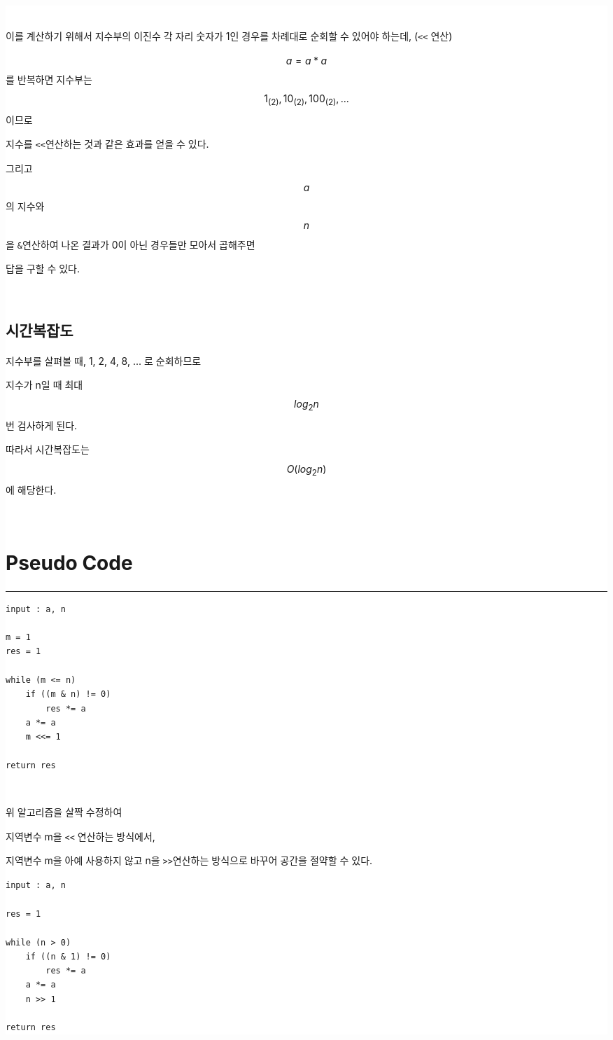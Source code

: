 <br>

이를 계산하기 위해서 지수부의 이진수 각 자리 숫자가 1인 경우를 차례대로 순회할 수 있어야 하는데, (`<<` 연산)

$$ a = a * a $$를 반복하면 지수부는 $$ 1_{(2)}, 10_{(2)}, 100_{(2)}, ... $$이므로 

지수를 `<<`연산하는 것과 같은 효과를 얻을 수 있다.

그리고 $$ a $$의 지수와 $$ n $$을 `&`연산하여 나온 결과가 0이 아닌 경우들만 모아서 곱해주면

답을 구할 수 있다.

<br>

## **시간복잡도**

지수부를 살펴볼 때, 1, 2, 4, 8, ... 로 순회하므로

지수가 n일 때 최대 $$ log_{2}n $$ 번 검사하게 된다.

따라서 시간복잡도는 $$ O(log_{2}n) $$에 해당한다.

<br>

# Pseudo Code
---

```
input : a, n

m = 1
res = 1

while (m <= n)
    if ((m & n) != 0)
        res *= a
    a *= a
    m <<= 1

return res
```

<br>

위 알고리즘을 살짝 수정하여

지역변수 m을 `<<` 연산하는 방식에서, 

지역변수 m을 아예 사용하지 않고 n을 `>>`연산하는 방식으로 바꾸어 공간을 절약할 수 있다.

```
input : a, n

res = 1

while (n > 0)
    if ((n & 1) != 0)
        res *= a
    a *= a
    n >> 1

return res
```
